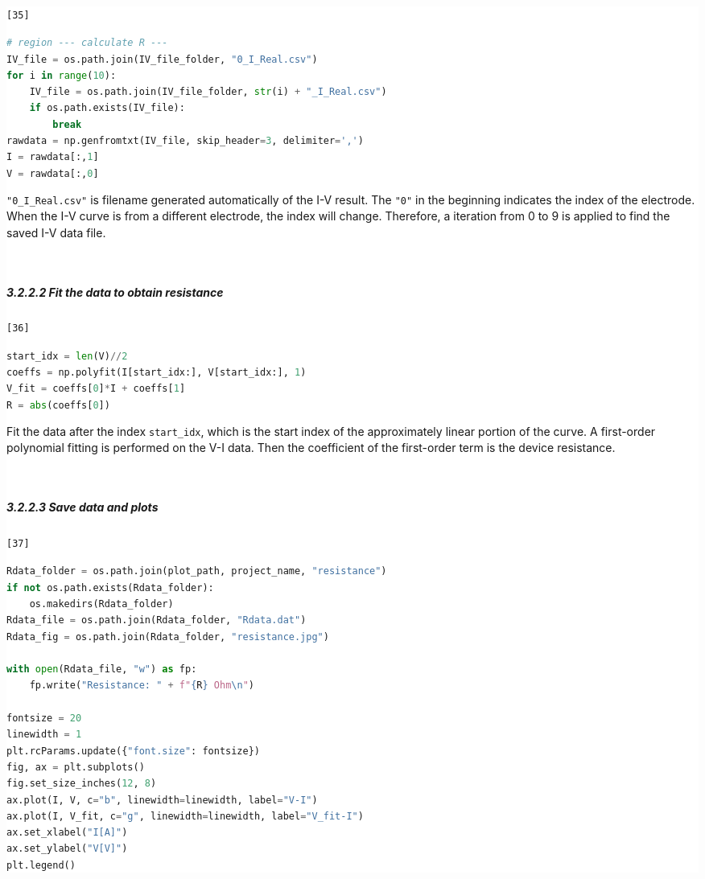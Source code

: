 ```
[35]
```

```python
# region --- calculate R ---
IV_file = os.path.join(IV_file_folder, "0_I_Real.csv")
for i in range(10):
    IV_file = os.path.join(IV_file_folder, str(i) + "_I_Real.csv")
    if os.path.exists(IV_file):
        break
rawdata = np.genfromtxt(IV_file, skip_header=3, delimiter=',')
I = rawdata[:,1]
V = rawdata[:,0]
```

`"0_I_Real.csv"` is filename generated automatically of the I-V result. The `"0"` in the beginning indicates the index of the electrode. When the I-V curve is from a different electrode, the index will change. Therefore, a iteration from 0 to 9 is applied to find the saved I-V data file.


<br/>

##### 3.2.2.2 Fit the data to obtain resistance

```
[36]
```

```python
start_idx = len(V)//2
coeffs = np.polyfit(I[start_idx:], V[start_idx:], 1)
V_fit = coeffs[0]*I + coeffs[1]
R = abs(coeffs[0])
```

Fit the data after the index `start_idx`, which is the start index of the approximately linear portion of the curve. A first-order polynomial fitting is performed on the V-I data. Then the coefficient of the first-order term is the device resistance.


<br/>




##### 3.2.2.3 Save data and plots

```
[37]
```

```python
Rdata_folder = os.path.join(plot_path, project_name, "resistance")
if not os.path.exists(Rdata_folder):
    os.makedirs(Rdata_folder)
Rdata_file = os.path.join(Rdata_folder, "Rdata.dat")
Rdata_fig = os.path.join(Rdata_folder, "resistance.jpg")

with open(Rdata_file, "w") as fp:
    fp.write("Resistance: " + f"{R} Ohm\n")

fontsize = 20
linewidth = 1
plt.rcParams.update({"font.size": fontsize})
fig, ax = plt.subplots()
fig.set_size_inches(12, 8)
ax.plot(I, V, c="b", linewidth=linewidth, label="V-I")
ax.plot(I, V_fit, c="g", linewidth=linewidth, label="V_fit-I")
ax.set_xlabel("I[A]")
ax.set_ylabel("V[V]")
plt.legend()
```